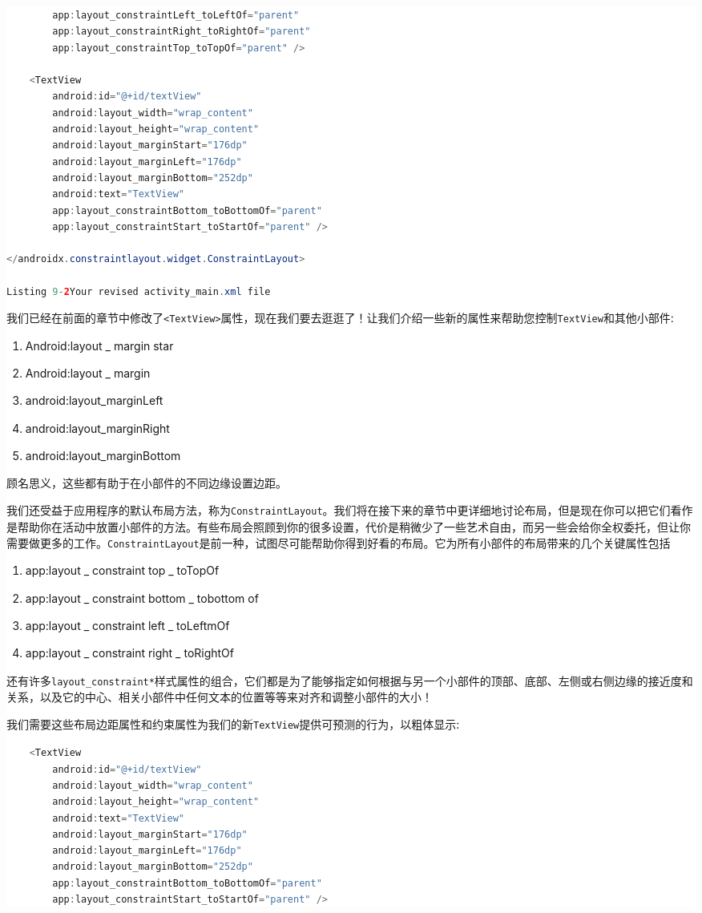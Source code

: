 ```java
        app:layout_constraintLeft_toLeftOf="parent"
        app:layout_constraintRight_toRightOf="parent"
        app:layout_constraintTop_toTopOf="parent" />

    <TextView
        android:id="@+id/textView"
        android:layout_width="wrap_content"
        android:layout_height="wrap_content"
        android:layout_marginStart="176dp"
        android:layout_marginLeft="176dp"
        android:layout_marginBottom="252dp"
        android:text="TextView"
        app:layout_constraintBottom_toBottomOf="parent"
        app:layout_constraintStart_toStartOf="parent" />

</androidx.constraintlayout.widget.ConstraintLayout>

Listing 9-2Your revised activity_main.xml file

```

我们已经在前面的章节中修改了`<TextView>`属性，现在我们要去逛逛了！让我们介绍一些新的属性来帮助您控制`TextView`和其他小部件:

1.  Android:layout _ margin star

2.  Android:layout _ margin

3.  android:layout_marginLeft

4.  android:layout_marginRight

5.  android:layout_marginBottom

顾名思义，这些都有助于在小部件的不同边缘设置边距。

我们还受益于应用程序的默认布局方法，称为`ConstraintLayout`。我们将在接下来的章节中更详细地讨论布局，但是现在你可以把它们看作是帮助你在活动中放置小部件的方法。有些布局会照顾到你的很多设置，代价是稍微少了一些艺术自由，而另一些会给你全权委托，但让你需要做更多的工作。`ConstraintLayout`是前一种，试图尽可能帮助你得到好看的布局。它为所有小部件的布局带来的几个关键属性包括

1.  app:layout _ constraint top _ toTopOf

2.  app:layout _ constraint bottom _ tobottom of

3.  app:layout _ constraint left _ toLeftmOf

4.  app:layout _ constraint right _ toRightOf

还有许多`layout_constraint*`样式属性的组合，它们都是为了能够指定如何根据与另一个小部件的顶部、底部、左侧或右侧边缘的接近度和关系，以及它的中心、相关小部件中任何文本的位置等等来对齐和调整小部件的大小！

我们需要这些布局边距属性和约束属性为我们的新`TextView`提供可预测的行为，以粗体显示:

```java
    <TextView
        android:id="@+id/textView"
        android:layout_width="wrap_content"
        android:layout_height="wrap_content"
        android:text="TextView"
        android:layout_marginStart="176dp"
        android:layout_marginLeft="176dp"
        android:layout_marginBottom="252dp"
        app:layout_constraintBottom_toBottomOf="parent"
        app:layout_constraintStart_toStartOf="parent" />

```
